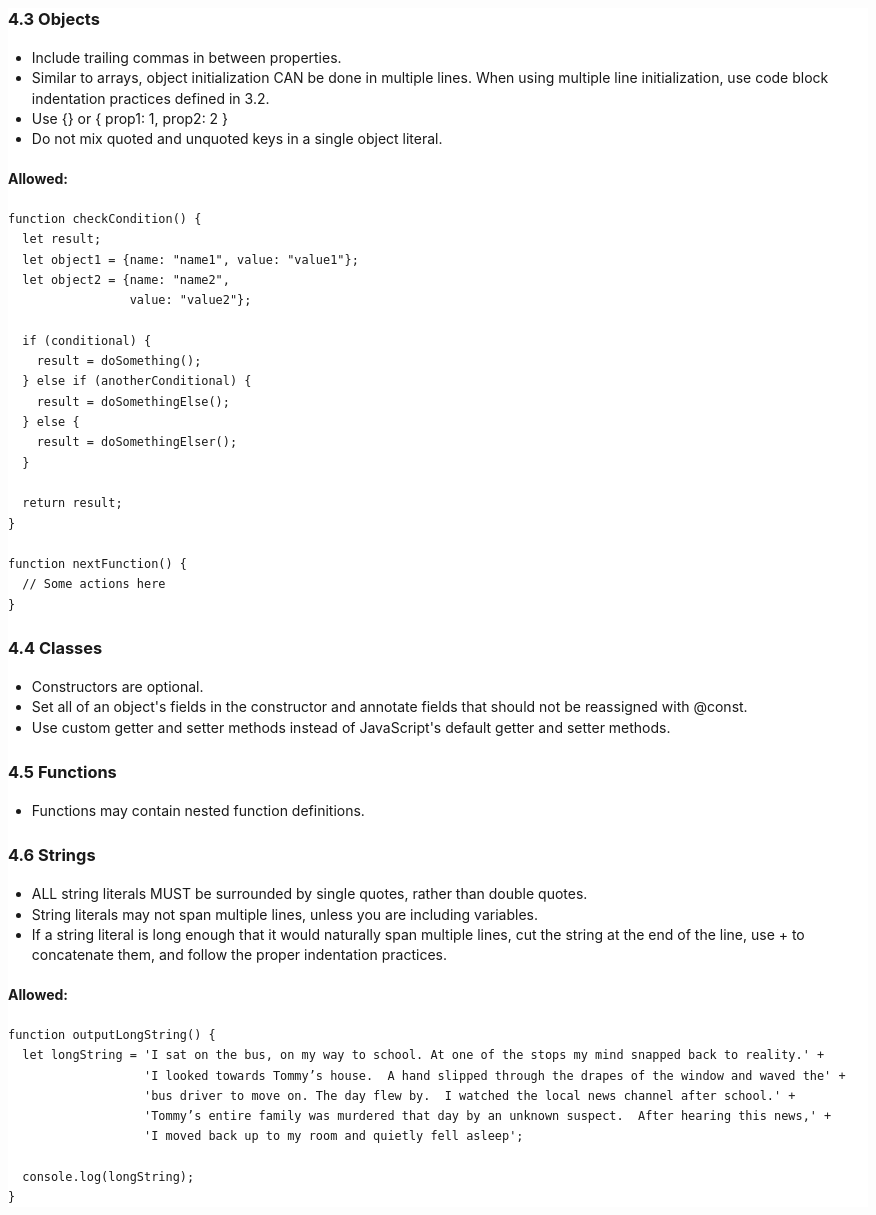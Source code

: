 ### 4.3 Objects
* Include trailing commas in between properties.
* Similar to arrays, object initialization CAN be done in multiple lines. When using multiple line initialization, use code block indentation practices defined in 3.2.
* Use {} or { prop1: 1, prop2: 2 }
* Do not mix quoted and unquoted keys in a single object literal.

#### Allowed:
```JS
function checkCondition() {
  let result;
  let object1 = {name: "name1", value: "value1"};
  let object2 = {name: "name2",
                 value: "value2"};
  
  if (conditional) {
    result = doSomething();
  } else if (anotherConditional) {
    result = doSomethingElse();
  } else {
    result = doSomethingElser();
  }
  
  return result;
}

function nextFunction() {
  // Some actions here
}
```

### 4.4 Classes
* Constructors are optional.
* Set all of an object's fields in the constructor and annotate fields that should not be reassigned with @const.
* Use custom getter and setter methods instead of JavaScript's default getter and setter methods.

### 4.5 Functions
* Functions may contain nested function definitions.

### 4.6 Strings
* ALL string literals MUST be surrounded by single quotes, rather than double quotes.
* String literals may not span multiple lines, unless you are including variables.
* If a string literal is long enough that it would naturally span multiple lines, cut the string at the end of the line, use + to concatenate them, and follow the proper indentation practices.

#### Allowed:
```JS
function outputLongString() {
  let longString = 'I sat on the bus, on my way to school. At one of the stops my mind snapped back to reality.' +
                   'I looked towards Tommy’s house.  A hand slipped through the drapes of the window and waved the' +
                   'bus driver to move on. The day flew by.  I watched the local news channel after school.' +
                   'Tommy’s entire family was murdered that day by an unknown suspect.  After hearing this news,' +
                   'I moved back up to my room and quietly fell asleep';

  console.log(longString);
}
```
